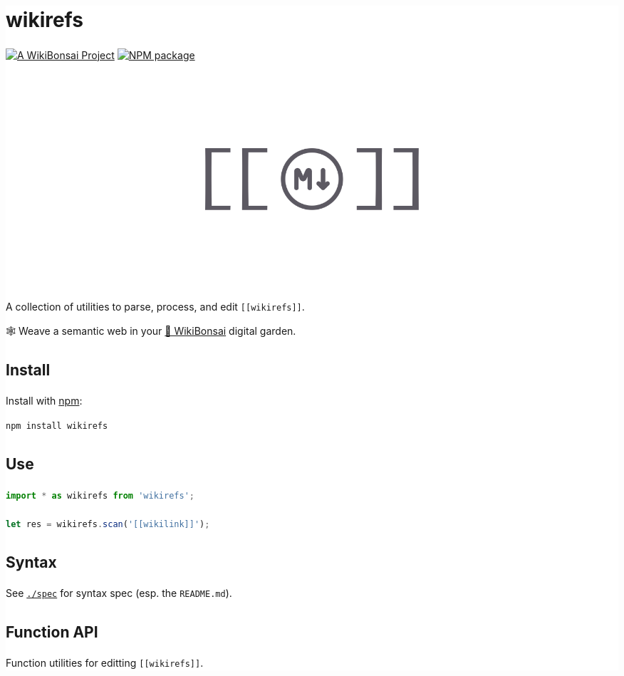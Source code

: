 # wikirefs

[![A WikiBonsai Project](https://img.shields.io/badge/%F0%9F%8E%8B-A%20WikiBonsai%20Project-brightgreen)](https://github.com/wikibonsai/wikibonsai)
[![NPM package](https://img.shields.io/npm/v/wikirefs)](https://npmjs.org/package/wikirefs)

<p align="center">
  <img src="./wikirefs.svg" width="300" height="300"/>
</p>

A collection of utilities to parse, process, and edit `[[wikirefs]]`.

🕸 Weave a semantic web in your [🎋 WikiBonsai](https://github.com/wikibonsai/wikibonsai) digital garden.

## Install

Install with [npm](https://docs.npmjs.com/cli/v9/commands/npm-install):

```
npm install wikirefs
```

## Use

```js
import * as wikirefs from 'wikirefs';

let res = wikirefs.scan('[[wikilink]]');
```

## Syntax

See [`./spec`](https://github.com/wikibonsai/wikirefs/tree/main/spec) for syntax spec (esp. the `README.md`).

## Function API

Function utilities for editting `[[wikirefs]]`.
